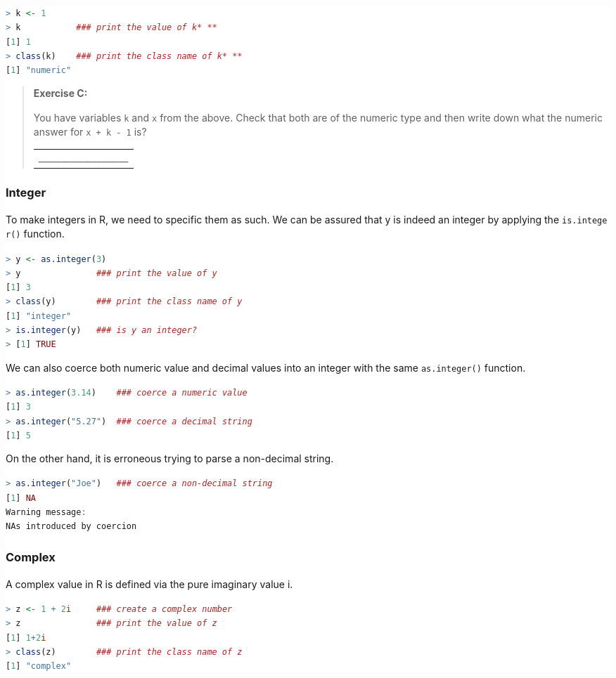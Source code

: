 ```R
> k <- 1
> k           ### print the value of k* **
[1] 1
> class(k)    ### print the class name of k* **
[1] "numeric"
```

>**Exercise C:**
>
> You have variables `k` and `x` from the above. Check that both are of the numeric type and then write down what the numeric answer for `x + k - 1` is?
> <table><tr><td>
> ____________________
> </td></tr></table>


### Integer

To make integers in R, we need to specific them as such. We can be assured that y is indeed an integer by applying the `is.integer()` function.

```R
> y <- as.integer(3)
> y               ### print the value of y
[1] 3 
> class(y)        ### print the class name of y
[1] "integer" 
> is.integer(y)   ### is y an integer?
> [1] TRUE
```

We can also coerce both numeric value and decimal values into an integer with the same `as.integer()` function.

```R
> as.integer(3.14)    ### coerce a numeric value
[1] 3
> as.integer("5.27")  ### coerce a decimal string
[1] 5
```

On the other hand, it is erroneous trying to parse a non-decimal string.

```R
> as.integer("Joe")   ### coerce a non-decimal string
[1] NA
Warning message:
NAs introduced by coercion
```

### Complex

A complex value in R is defined via the pure imaginary value i.

```R
> z <- 1 + 2i     ### create a complex number
> z               ### print the value of z
[1] 1+2i
> class(z)        ### print the class name of z
[1] "complex"
```


[^1]: Concepts for this part of the practical came from a tutorial found at: <http://www.r-tutor.com/r-introduction>
[^2]: Concepts for this part of the practical came from a tutorial found at: <http://www.r-tutor.com/r-introduction/basic-data-types>
[^3]: Concepts for this part of the practical came from a tutorial found at: <http://www.r-tutor.com/r-introduction/>
[^4]: You might have to hit **\[Enter\]** in the console to see the plot -- this is a new change for 2023, due to the version of R.